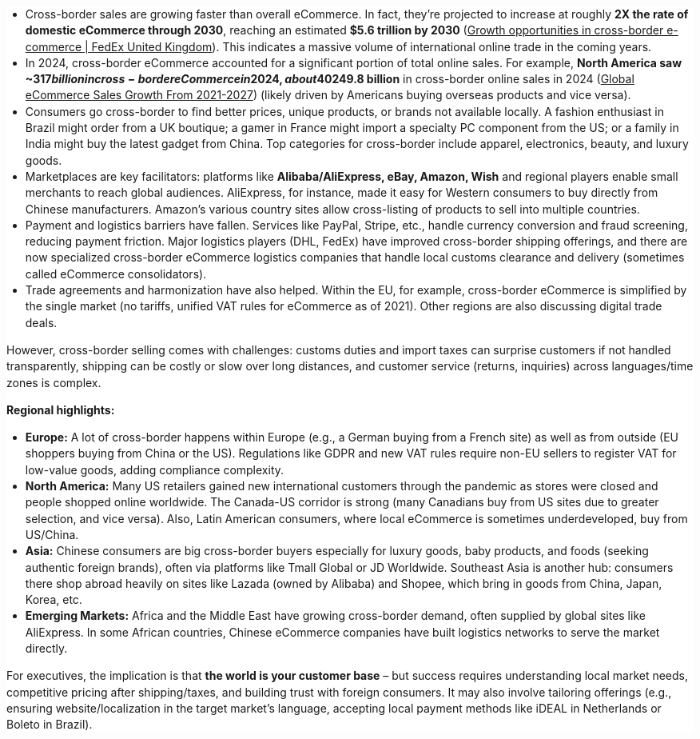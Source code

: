 - Cross-border sales are growing faster than overall eCommerce. In fact, they’re projected to increase at roughly **2X the rate of domestic eCommerce through 2030**, reaching an estimated **$5.6 trillion by 2030** ([Growth opportunities in cross-border e-commerce | FedEx United Kingdom](https://www.fedex.com/en-gb/campaign/small-business-hub/trends-and-insights/ecommerce-growth-opportunities.html#:~:text=)). This indicates a massive volume of international online trade in the coming years.
- In 2024, cross-border eCommerce accounted for a significant portion of total online sales. For example, **North America saw ~$317 billion in cross-border eCommerce in 2024, about 40% of global cross-border share** ([Global eCommerce Sales Growth From 2021-2027](https://www.yaguara.co/global-ecommerce-sales-growth/#:~:text=,6%20billion%29%20in%202024)). The U.S. is both a top destination and source: it was the largest single cross-border market with about **$249.8 billion** in cross-border online sales in 2024 ([Global eCommerce Sales Growth From 2021-2027](https://www.yaguara.co/global-ecommerce-sales-growth/#:~:text=match%20at%20L365%20,6%20billion%29%20in%202024)) (likely driven by Americans buying overseas products and vice versa).
- Consumers go cross-border to find better prices, unique products, or brands not available locally. A fashion enthusiast in Brazil might order from a UK boutique; a gamer in France might import a specialty PC component from the US; or a family in India might buy the latest gadget from China. Top categories for cross-border include apparel, electronics, beauty, and luxury goods.
- Marketplaces are key facilitators: platforms like **Alibaba/AliExpress, eBay, Amazon, Wish** and regional players enable small merchants to reach global audiences. AliExpress, for instance, made it easy for Western consumers to buy directly from Chinese manufacturers. Amazon’s various country sites allow cross-listing of products to sell into multiple countries.
- Payment and logistics barriers have fallen. Services like PayPal, Stripe, etc., handle currency conversion and fraud screening, reducing payment friction. Major logistics players (DHL, FedEx) have improved cross-border shipping offerings, and there are now specialized cross-border eCommerce logistics companies that handle local customs clearance and delivery (sometimes called eCommerce consolidators).
- Trade agreements and harmonization have also helped. Within the EU, for example, cross-border eCommerce is simplified by the single market (no tariffs, unified VAT rules for eCommerce as of 2021). Other regions are also discussing digital trade deals.

However, cross-border selling comes with challenges: customs duties and import taxes can surprise customers if not handled transparently, shipping can be costly or slow over long distances, and customer service (returns, inquiries) across languages/time zones is complex.

**Regional highlights:**

- **Europe:** A lot of cross-border happens within Europe (e.g., a German buying from a French site) as well as from outside (EU shoppers buying from China or the US). Regulations like GDPR and new VAT rules require non-EU sellers to register VAT for low-value goods, adding compliance complexity.
- **North America:** Many US retailers gained new international customers through the pandemic as stores were closed and people shopped online worldwide. The Canada-US corridor is strong (many Canadians buy from US sites due to greater selection, and vice versa). Also, Latin American consumers, where local eCommerce is sometimes underdeveloped, buy from US/China.
- **Asia:** Chinese consumers are big cross-border buyers especially for luxury goods, baby products, and foods (seeking authentic foreign brands), often via platforms like Tmall Global or JD Worldwide. Southeast Asia is another hub: consumers there shop abroad heavily on sites like Lazada (owned by Alibaba) and Shopee, which bring in goods from China, Japan, Korea, etc.
- **Emerging Markets:** Africa and the Middle East have growing cross-border demand, often supplied by global sites like AliExpress. In some African countries, Chinese eCommerce companies have built logistics networks to serve the market directly.

For executives, the implication is that **the world is your customer base** – but success requires understanding local market needs, competitive pricing after shipping/taxes, and building trust with foreign consumers. It may also involve tailoring offerings (e.g., ensuring website/localization in the target market’s language, accepting local payment methods like iDEAL in Netherlands or Boleto in Brazil).
